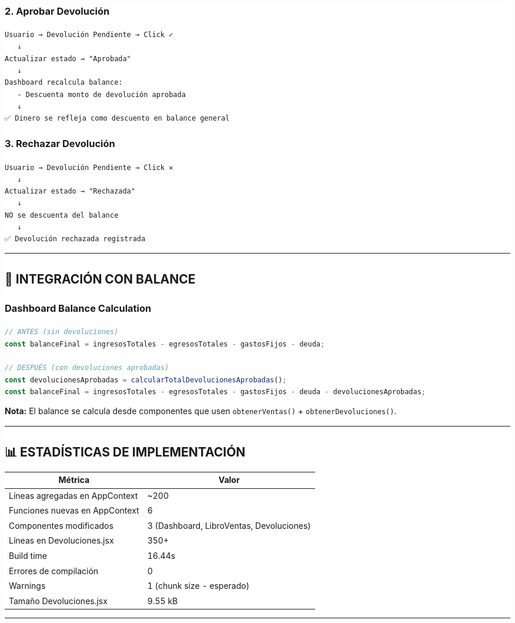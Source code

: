### 2. Aprobar Devolución
```
Usuario → Devolución Pendiente → Click ✓
   ↓
Actualizar estado → "Aprobada"
   ↓
Dashboard recalcula balance:
   - Descuenta monto de devolución aprobada
   ↓
✅ Dinero se refleja como descuento en balance general
```

### 3. Rechazar Devolución
```
Usuario → Devolución Pendiente → Click ✕
   ↓
Actualizar estado → "Rechazada"
   ↓
NO se descuenta del balance
   ↓
✅ Devolución rechazada registrada
```

---

## 🔄 INTEGRACIÓN CON BALANCE

### Dashboard Balance Calculation
```javascript
// ANTES (sin devoluciones)
const balanceFinal = ingresosTotales - egresosTotales - gastosFijos - deuda;

// DESPUÉS (con devoluciones aprobadas)
const devolucionesAprobadas = calcularTotalDevolucionesAprobadas();
const balanceFinal = ingresosTotales - egresosTotales - gastosFijos - deuda - devolucionesAprobadas;
```

**Nota:** El balance se calcula desde componentes que usen `obtenerVentas()` + `obtenerDevoluciones()`.

---

## 📊 ESTADÍSTICAS DE IMPLEMENTACIÓN

| Métrica | Valor |
|---------|-------|
| Líneas agregadas en AppContext | ~200 |
| Funciones nuevas en AppContext | 6 |
| Componentes modificados | 3 (Dashboard, LibroVentas, Devoluciones) |
| Líneas en Devoluciones.jsx | 350+ |
| Build time | 16.44s |
| Errores de compilación | 0 |
| Warnings | 1 (chunk size - esperado) |
| Tamaño Devoluciones.jsx | 9.55 kB |

---